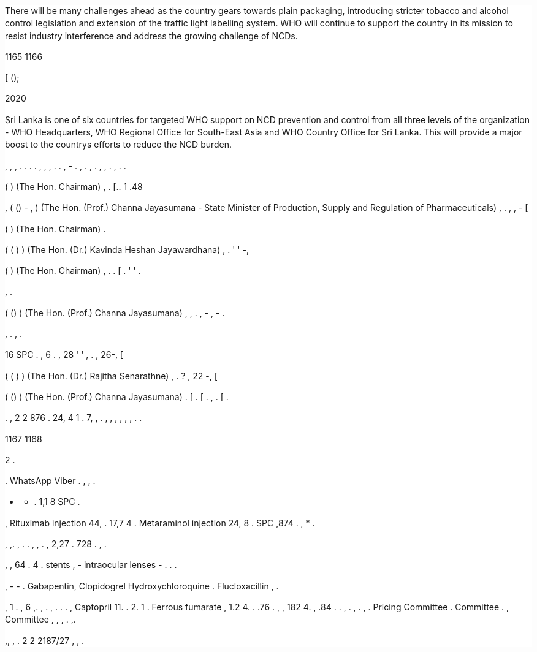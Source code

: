 There will be many challenges ahead as the country gears towards plain packaging, introducing stricter tobacco and alcohol control legislation and extension of the traffic light labelling system. WHO will continue to support the country in its mission to resist industry interference and address the growing challenge of NCDs.

1165 1166

[ ();

2020

Sri Lanka is one of six countries for targeted WHO support on NCD prevention and control from all three levels of the organization - WHO Headquarters, WHO Regional Office for South-East Asia and WHO Country Office for Sri Lanka. This will provide a major boost to the countrys efforts to reduce the NCD burden.

, , , . . . . , , , . . , - . , . , . , , . , . .

( ) (The Hon. Chairman) , . [.. 1 .48

, ( () - , ) (The Hon. (Prof.) Channa Jayasumana - State Minister of Production, Supply and Regulation of Pharmaceuticals) , . , , - [

( ) (The Hon. Chairman) .

( ( ) ) (The Hon. (Dr.) Kavinda Heshan Jayawardhana) , . ' ' -,

( ) (The Hon. Chairman) , . . [ . ' ' .

, .

( () ) (The Hon. (Prof.) Channa Jayasumana) , , . , - , - .

, . , .

16 SPC . , 6 . , 28 ' ' , . , 26-, [

( ( ) ) (The Hon. (Dr.) Rajitha Senarathne) , . ? , 22 -, [

( () ) (The Hon. (Prof.) Channa Jayasumana) . [ . [ . , . [ .

. , 2 2 876 . 24, 4 1 . 7, , . , , , , , , . .

1167 1168

2 .

. WhatsApp Viber . , , .

- - . 1,1 8 SPC .

, Rituximab injection 44, . 17,7 4 . Metaraminol injection 24, 8 . SPC ,874 . , * .

, ,. , . . , , . , 2,27 . 728 . , .

, , 64 . 4 . stents , - intraocular lenses - . . .

, - - . Gabapentin, Clopidogrel Hydroxychloroquine . Flucloxacillin , .

, 1 . , 6 ,. , . , . . . , Captopril 11. . 2. 1 . Ferrous fumarate , 1.2 4. . .76 . , , 182 4. , .84 . . , . , . , . Pricing Committee . Committee . , Committee , , , . ,.

,, , . 2 2 2187/27 , , .
